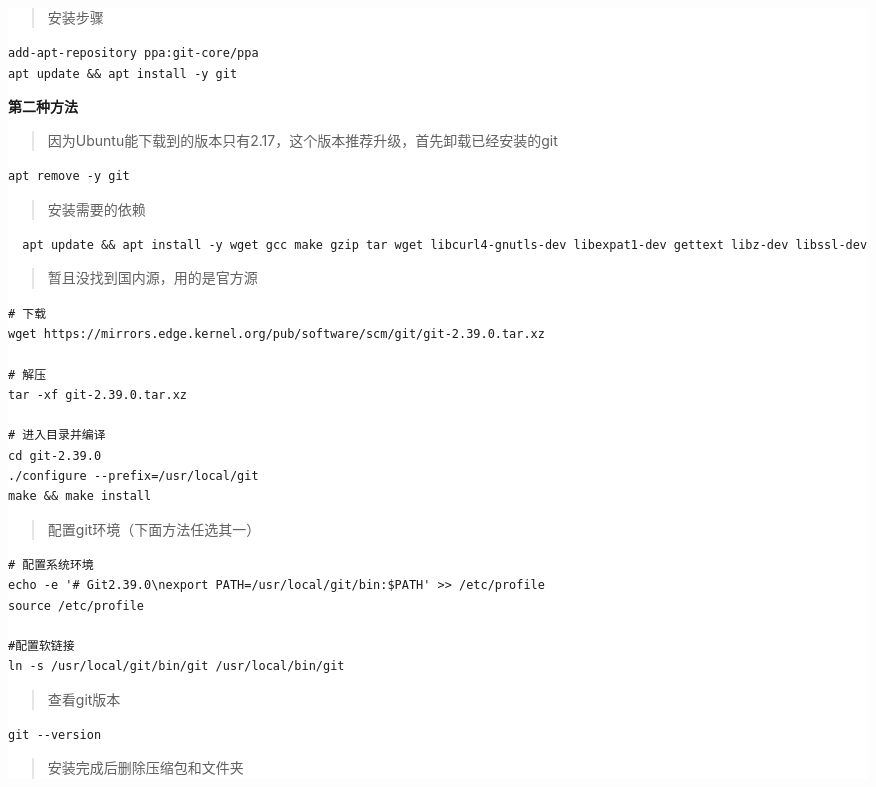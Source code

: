 > 安装步骤
>

  ```shell
add-apt-repository ppa:git-core/ppa
apt update && apt install -y git
  ```

  

**第二种方法**

  > 因为Ubuntu能下载到的版本只有2.17，这个版本推荐升级，首先卸载已经安装的git
  >

  ```shell
apt remove -y git
  ```

  > 安装需要的依赖
  >

```shell
  apt update && apt install -y wget gcc make gzip tar wget libcurl4-gnutls-dev libexpat1-dev gettext libz-dev libssl-dev
```

  > 暂且没找到国内源，用的是官方源
  >

  ```shell
# 下载
wget https://mirrors.edge.kernel.org/pub/software/scm/git/git-2.39.0.tar.xz
  
# 解压
tar -xf git-2.39.0.tar.xz
  
# 进入目录并编译
cd git-2.39.0
./configure --prefix=/usr/local/git
make && make install
  ```

  > 配置git环境（下面方法任选其一）
  >

  ```shell
# 配置系统环境
echo -e '# Git2.39.0\nexport PATH=/usr/local/git/bin:$PATH' >> /etc/profile
source /etc/profile
  
#配置软链接
ln -s /usr/local/git/bin/git /usr/local/bin/git
  ```

  > 查看git版本
  >

  ```shell
git --version
  ```
  > 安装完成后删除压缩包和文件夹
